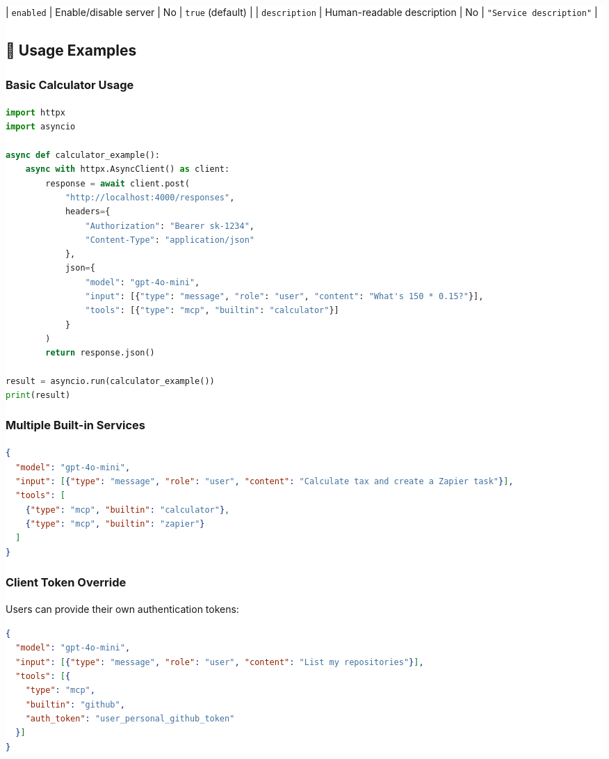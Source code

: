 | `enabled` | Enable/disable server | No | `true` (default) |
| `description` | Human-readable description | No | `"Service description"` |

## 🎯 Usage Examples

### Basic Calculator Usage

```python
import httpx
import asyncio

async def calculator_example():
    async with httpx.AsyncClient() as client:
        response = await client.post(
            "http://localhost:4000/responses",
            headers={
                "Authorization": "Bearer sk-1234",
                "Content-Type": "application/json"
            },
            json={
                "model": "gpt-4o-mini",
                "input": [{"type": "message", "role": "user", "content": "What's 150 * 0.15?"}],
                "tools": [{"type": "mcp", "builtin": "calculator"}]
            }
        )
        return response.json()

result = asyncio.run(calculator_example())
print(result)
```

### Multiple Built-in Services

```json
{
  "model": "gpt-4o-mini",
  "input": [{"type": "message", "role": "user", "content": "Calculate tax and create a Zapier task"}],
  "tools": [
    {"type": "mcp", "builtin": "calculator"},
    {"type": "mcp", "builtin": "zapier"}
  ]
}
```

### Client Token Override

Users can provide their own authentication tokens:

```json
{
  "model": "gpt-4o-mini",
  "input": [{"type": "message", "role": "user", "content": "List my repositories"}],
  "tools": [{
    "type": "mcp",
    "builtin": "github",
    "auth_token": "user_personal_github_token"
  }]
}
```
